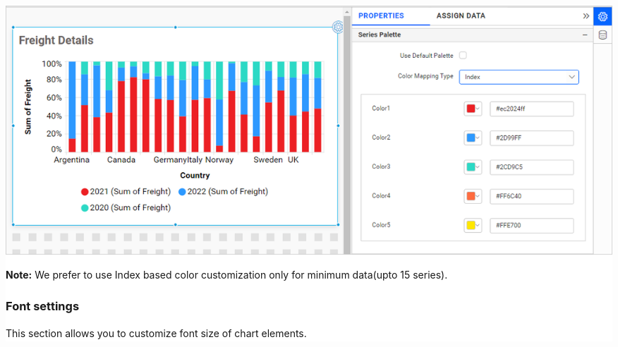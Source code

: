 ![Color Mapping Type Index](/static/assets/embedded/visualizing-data/visualization-widgets/images/100-stacked-column-chart/100-stacked-column-index-based-color.png)

**Note:** We prefer to use Index based color customization only for minimum data(upto 15 series).

### Font settings

This section allows you to customize font size of chart elements.
